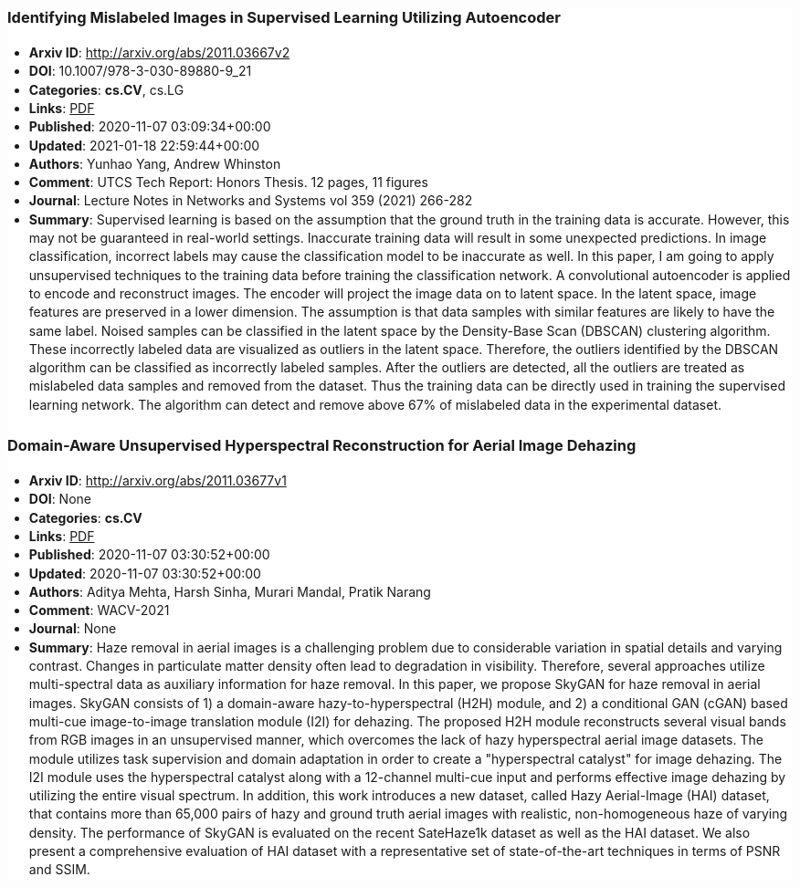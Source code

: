 

### Identifying Mislabeled Images in Supervised Learning Utilizing Autoencoder
- **Arxiv ID**: http://arxiv.org/abs/2011.03667v2
- **DOI**: 10.1007/978-3-030-89880-9_21
- **Categories**: **cs.CV**, cs.LG
- **Links**: [PDF](http://arxiv.org/pdf/2011.03667v2)
- **Published**: 2020-11-07 03:09:34+00:00
- **Updated**: 2021-01-18 22:59:44+00:00
- **Authors**: Yunhao Yang, Andrew Whinston
- **Comment**: UTCS Tech Report: Honors Thesis. 12 pages, 11 figures
- **Journal**: Lecture Notes in Networks and Systems vol 359 (2021) 266-282
- **Summary**: Supervised learning is based on the assumption that the ground truth in the training data is accurate. However, this may not be guaranteed in real-world settings. Inaccurate training data will result in some unexpected predictions. In image classification, incorrect labels may cause the classification model to be inaccurate as well. In this paper, I am going to apply unsupervised techniques to the training data before training the classification network. A convolutional autoencoder is applied to encode and reconstruct images. The encoder will project the image data on to latent space. In the latent space, image features are preserved in a lower dimension. The assumption is that data samples with similar features are likely to have the same label. Noised samples can be classified in the latent space by the Density-Base Scan (DBSCAN) clustering algorithm. These incorrectly labeled data are visualized as outliers in the latent space. Therefore, the outliers identified by the DBSCAN algorithm can be classified as incorrectly labeled samples. After the outliers are detected, all the outliers are treated as mislabeled data samples and removed from the dataset. Thus the training data can be directly used in training the supervised learning network. The algorithm can detect and remove above 67\% of mislabeled data in the experimental dataset.



### Domain-Aware Unsupervised Hyperspectral Reconstruction for Aerial Image Dehazing
- **Arxiv ID**: http://arxiv.org/abs/2011.03677v1
- **DOI**: None
- **Categories**: **cs.CV**
- **Links**: [PDF](http://arxiv.org/pdf/2011.03677v1)
- **Published**: 2020-11-07 03:30:52+00:00
- **Updated**: 2020-11-07 03:30:52+00:00
- **Authors**: Aditya Mehta, Harsh Sinha, Murari Mandal, Pratik Narang
- **Comment**: WACV-2021
- **Journal**: None
- **Summary**: Haze removal in aerial images is a challenging problem due to considerable variation in spatial details and varying contrast. Changes in particulate matter density often lead to degradation in visibility. Therefore, several approaches utilize multi-spectral data as auxiliary information for haze removal. In this paper, we propose SkyGAN for haze removal in aerial images. SkyGAN consists of 1) a domain-aware hazy-to-hyperspectral (H2H) module, and 2) a conditional GAN (cGAN) based multi-cue image-to-image translation module (I2I) for dehazing. The proposed H2H module reconstructs several visual bands from RGB images in an unsupervised manner, which overcomes the lack of hazy hyperspectral aerial image datasets. The module utilizes task supervision and domain adaptation in order to create a "hyperspectral catalyst" for image dehazing. The I2I module uses the hyperspectral catalyst along with a 12-channel multi-cue input and performs effective image dehazing by utilizing the entire visual spectrum. In addition, this work introduces a new dataset, called Hazy Aerial-Image (HAI) dataset, that contains more than 65,000 pairs of hazy and ground truth aerial images with realistic, non-homogeneous haze of varying density. The performance of SkyGAN is evaluated on the recent SateHaze1k dataset as well as the HAI dataset. We also present a comprehensive evaluation of HAI dataset with a representative set of state-of-the-art techniques in terms of PSNR and SSIM.
